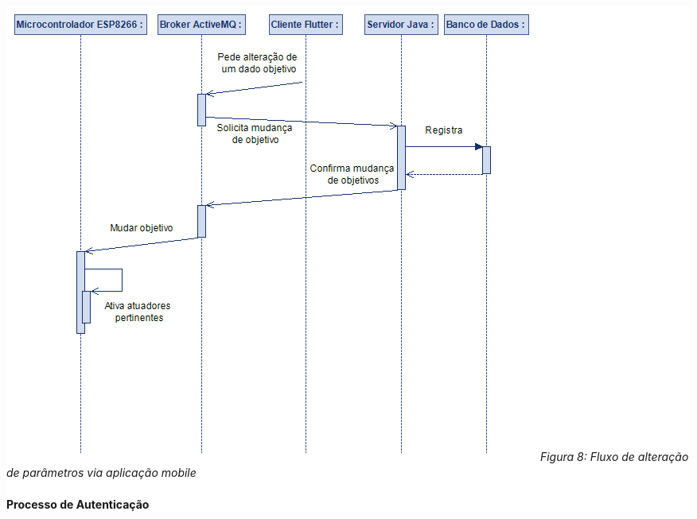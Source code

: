 ![Sequência - Alteração de Parâmetros](images/sequencia2%20alteracao.png)
*Figura 8: Fluxo de alteração de parâmetros via aplicação mobile*

#### Processo de Autenticação